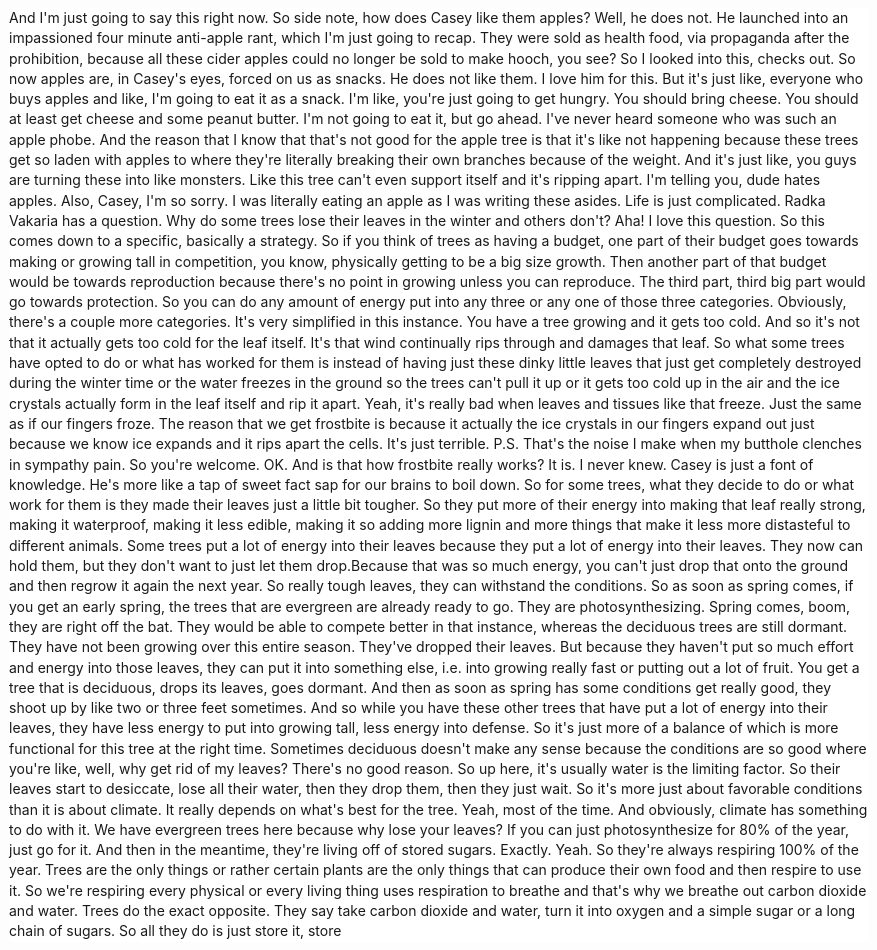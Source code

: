 And I'm just going to say this right now. So side note, how does Casey like them apples? Well, he does not. He launched into an impassioned four minute anti-apple rant, which I'm just going to recap. They were sold as health food, via propaganda after the prohibition, because all these cider apples could no longer be sold to make hooch, you see? So I looked into this, checks out. So now apples are, in Casey's eyes, forced on us as snacks. He does not like them. I love him for this. But it's just like, everyone who buys apples and like, I'm going to eat it as a snack. I'm like, you're just going to get hungry. You should bring cheese. You should at least get cheese and some peanut butter. I'm not going to eat it, but go ahead. I've never heard someone who was such an apple phobe. And the reason that I know that that's not good for the apple tree is that it's like not happening because these trees get so laden with apples to where they're literally breaking their own branches because of the weight. And it's just like, you guys are turning these into like monsters. Like this tree can't even support itself and it's ripping apart. I'm telling you, dude hates apples. Also, Casey, I'm so sorry. I was literally eating an apple as I was writing these asides. Life is just complicated. Radka Vakaria has a question. Why do some trees lose their leaves in the winter and others don't? Aha! I love this question. So this comes down to a specific, basically a strategy. So if you think of trees as having a budget, one part of their budget goes towards making or growing tall in competition, you know, physically getting to be a big size growth. Then another part of that budget would be towards reproduction because there's no point in growing unless you can reproduce. The third part, third big part would go towards protection. So you can do any amount of energy put into any three or any one of those three categories. Obviously, there's a couple more categories. It's very simplified in this instance. You have a tree growing and it gets too cold. And so it's not that it actually gets too cold for the leaf itself. It's that wind continually rips through and damages that leaf. So what some trees have opted to do or what has worked for them is instead of having just these dinky little leaves that just get completely destroyed during the winter time or the water freezes in the ground so the trees can't pull it up or it gets too cold up in the air and the ice crystals actually form in the leaf itself and rip it apart. Yeah, it's really bad when leaves and tissues like that freeze. Just the same as if our fingers froze. The reason that we get frostbite is because it actually the ice crystals in our fingers expand out just because we know ice expands and it rips apart the cells. It's just terrible. P.S. That's the noise I make when my butthole clenches in sympathy pain. So you're welcome. OK. And is that how frostbite really works? It is. I never knew. Casey is just a font of knowledge. He's more like a tap of sweet fact sap for our brains to boil down. So for some trees, what they decide to do or what work for them is they made their leaves just a little bit tougher. So they put more of their energy into making that leaf really strong, making it waterproof, making it less edible, making it so adding more lignin and more things that make it less more distasteful to different animals. Some trees put a lot of energy into their leaves because they put a lot of energy into their leaves. They now can hold them, but they don't want to just let them drop.Because that was so much energy, you can't just drop that onto the ground and then regrow it again the next year. So really tough leaves, they can withstand the conditions. So as soon as spring comes, if you get an early spring, the trees that are evergreen are already ready to go. They are photosynthesizing. Spring comes, boom, they are right off the bat. They would be able to compete better in that instance, whereas the deciduous trees are still dormant. They have not been growing over this entire season. They've dropped their leaves. But because they haven't put so much effort and energy into those leaves, they can put it into something else, i.e. into growing really fast or putting out a lot of fruit. You get a tree that is deciduous, drops its leaves, goes dormant. And then as soon as spring has some conditions get really good, they shoot up by like two or three feet sometimes. And so while you have these other trees that have put a lot of energy into their leaves, they have less energy to put into growing tall, less energy into defense. So it's just more of a balance of which is more functional for this tree at the right time. Sometimes deciduous doesn't make any sense because the conditions are so good where you're like, well, why get rid of my leaves? There's no good reason. So up here, it's usually water is the limiting factor. So their leaves start to desiccate, lose all their water, then they drop them, then they just wait. So it's more just about favorable conditions than it is about climate. It really depends on what's best for the tree. Yeah, most of the time. And obviously, climate has something to do with it. We have evergreen trees here because why lose your leaves? If you can just photosynthesize for 80% of the year, just go for it. And then in the meantime, they're living off of stored sugars. Exactly. Yeah. So they're always respiring 100% of the year. Trees are the only things or rather certain plants are the only things that can produce their own food and then respire to use it. So we're respiring every physical or every living thing uses respiration to breathe and that's why we breathe out carbon dioxide and water. Trees do the exact opposite. They say take carbon dioxide and water, turn it into oxygen and a simple sugar or a long chain of sugars. So all they do is just store it, store